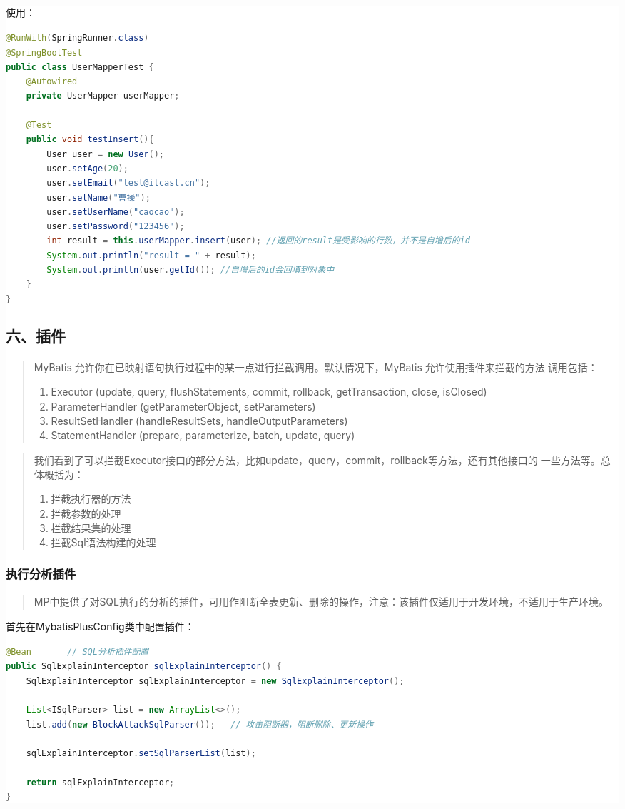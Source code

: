 使用：

```java
@RunWith(SpringRunner.class)
@SpringBootTest
public class UserMapperTest {
    @Autowired
    private UserMapper userMapper;
    
    @Test
    public void testInsert(){
        User user = new User();
        user.setAge(20);
        user.setEmail("test@itcast.cn");
        user.setName("曹操");
        user.setUserName("caocao");
        user.setPassword("123456");
        int result = this.userMapper.insert(user); //返回的result是受影响的行数，并不是自增后的id
        System.out.println("result = " + result);
        System.out.println(user.getId()); //自增后的id会回填到对象中
    }
}
```

## 六、插件

> MyBatis 允许你在已映射语句执行过程中的某一点进行拦截调用。默认情况下，MyBatis 允许使用插件来拦截的方法
> 调用包括：
>
> 1. Executor (update, query, flushStatements, commit, rollback, getTransaction, close, isClosed)
> 2. ParameterHandler (getParameterObject, setParameters)
> 3. ResultSetHandler (handleResultSets, handleOutputParameters)
> 4. StatementHandler (prepare, parameterize, batch, update, query)

> 我们看到了可以拦截Executor接口的部分方法，比如update，query，commit，rollback等方法，还有其他接口的
> 一些方法等。总体概括为：
>
> 1. 拦截执行器的方法
> 2. 拦截参数的处理
> 3. 拦截结果集的处理
> 4. 拦截Sql语法构建的处理

### 执行分析插件

> MP中提供了对SQL执行的分析的插件，可用作阻断全表更新、删除的操作，注意：该插件仅适用于开发环境，不适用于生产环境。

首先在MybatisPlusConfig类中配置插件：

```java
@Bean       // SQL分析插件配置
public SqlExplainInterceptor sqlExplainInterceptor() {
    SqlExplainInterceptor sqlExplainInterceptor = new SqlExplainInterceptor();

    List<ISqlParser> list = new ArrayList<>();
    list.add(new BlockAttackSqlParser());   // 攻击阻断器，阻断删除、更新操作

    sqlExplainInterceptor.setSqlParserList(list);

    return sqlExplainInterceptor;
}
```
